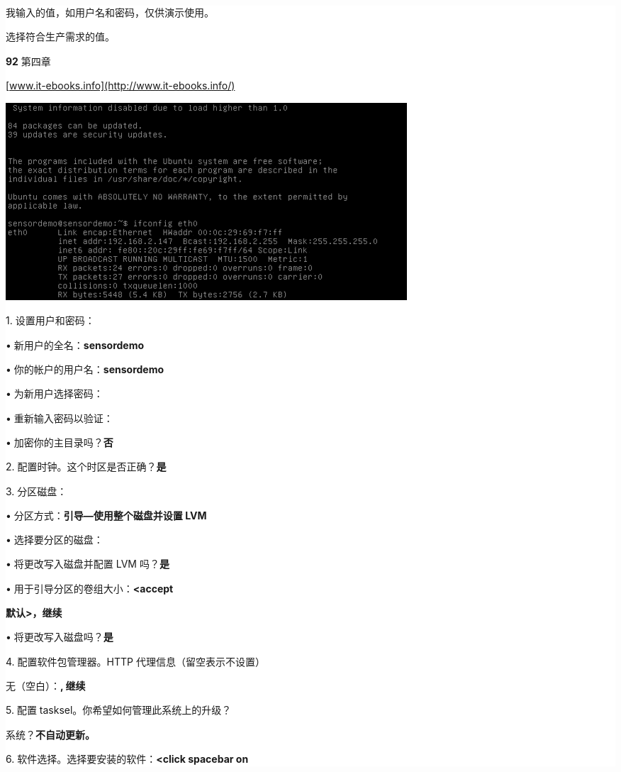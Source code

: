 我输入的值，如用户名和密码，仅供演示使用。

选择符合生产需求的值。

**92** 第四章

[www.it-ebooks.info](http://www.it-ebooks.info/)

![Image 64](img/index-127_1.png)

1\. 设置用户和密码：

• 新用户的全名：**sensordemo**

• 你的帐户的用户名：**sensordemo**

• 为新用户选择密码：**<enter password>**

• 重新输入密码以验证：**<enter password>**

• 加密你的主目录吗？**否**

2\. 配置时钟。这个时区是否正确？**是**

3\. 分区磁盘：

• 分区方式：**引导—使用整个磁盘并设置 LVM**

• 选择要分区的磁盘：**<choose your disk>**

• 将更改写入磁盘并配置 LVM 吗？**是**

• 用于引导分区的卷组大小：**<accept**

**默认>，继续**

• 将更改写入磁盘吗？**是**

4\. 配置软件包管理器。HTTP 代理信息（留空表示不设置）

无（空白）：**<blank>, 继续**

5\. 配置 tasksel。你希望如何管理此系统上的升级？

系统？**不自动更新。**

6\. 软件选择。选择要安装的软件：**<click spacebar on**
